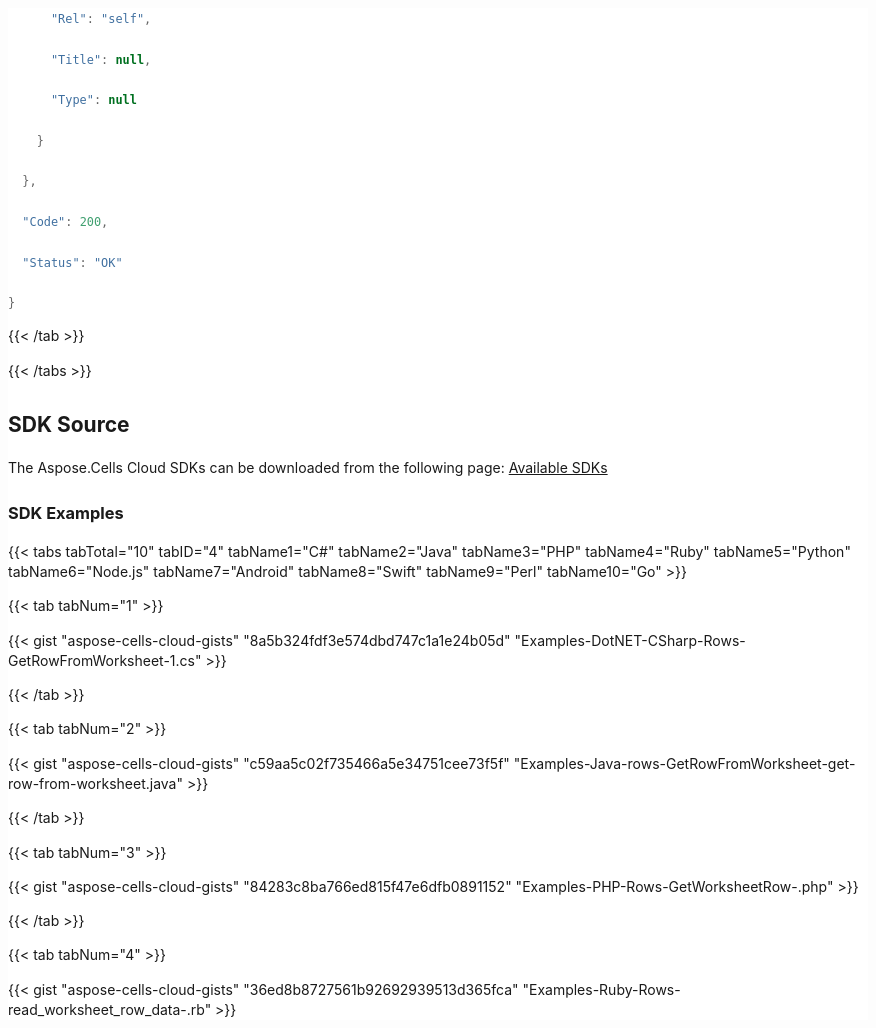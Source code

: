 ```java
      "Rel": "self",

      "Title": null,

      "Type": null

    }

  },

  "Code": 200,

  "Status": "OK"

}

```

{{< /tab >}}

{{< /tabs >}}
## **SDK Source**
The Aspose.Cells Cloud SDKs can be downloaded from the following page: [Available SDKs](/cells/available-sdks/)
### **SDK Examples**
{{< tabs tabTotal="10" tabID="4" tabName1="C#" tabName2="Java" tabName3="PHP" tabName4="Ruby" tabName5="Python" tabName6="Node.js" tabName7="Android" tabName8="Swift" tabName9="Perl" tabName10="Go" >}}

{{< tab tabNum="1" >}}

{{< gist "aspose-cells-cloud-gists" "8a5b324fdf3e574dbd747c1a1e24b05d" "Examples-DotNET-CSharp-Rows-GetRowFromWorksheet-1.cs" >}}

{{< /tab >}}

{{< tab tabNum="2" >}}

{{< gist "aspose-cells-cloud-gists" "c59aa5c02f735466a5e34751cee73f5f" "Examples-Java-rows-GetRowFromWorksheet-get-row-from-worksheet.java" >}}

{{< /tab >}}

{{< tab tabNum="3" >}}

{{< gist "aspose-cells-cloud-gists" "84283c8ba766ed815f47e6dfb0891152" "Examples-PHP-Rows-GetWorksheetRow-.php" >}}

{{< /tab >}}

{{< tab tabNum="4" >}}

{{< gist "aspose-cells-cloud-gists" "36ed8b8727561b92692939513d365fca" "Examples-Ruby-Rows-read_worksheet_row_data-.rb" >}}
